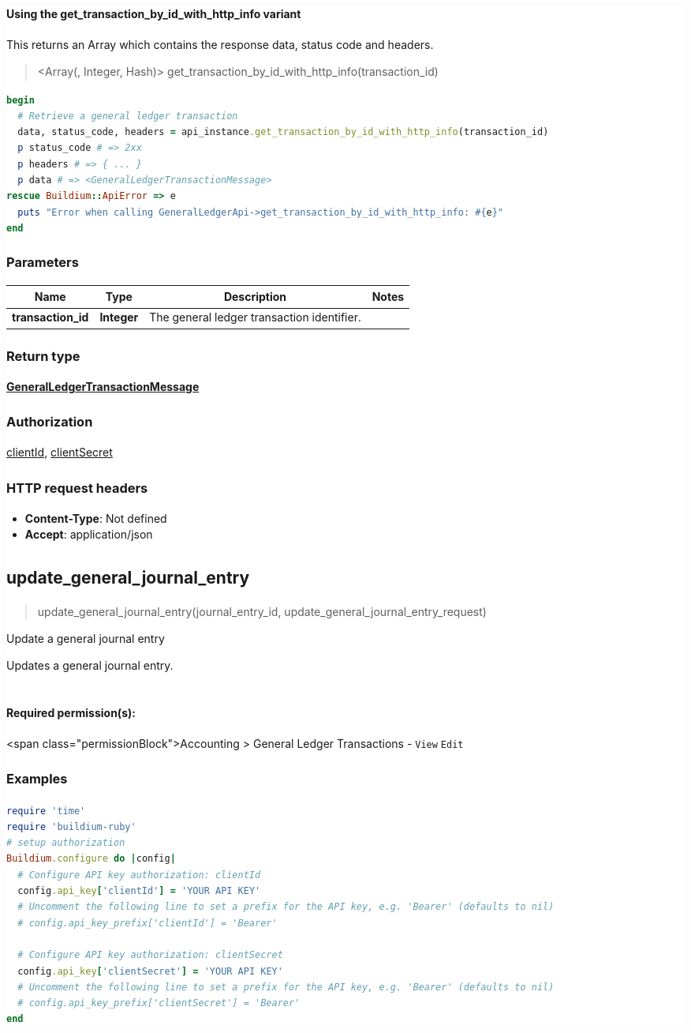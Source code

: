 #### Using the get_transaction_by_id_with_http_info variant

This returns an Array which contains the response data, status code and headers.

> <Array(<GeneralLedgerTransactionMessage>, Integer, Hash)> get_transaction_by_id_with_http_info(transaction_id)

```ruby
begin
  # Retrieve a general ledger transaction
  data, status_code, headers = api_instance.get_transaction_by_id_with_http_info(transaction_id)
  p status_code # => 2xx
  p headers # => { ... }
  p data # => <GeneralLedgerTransactionMessage>
rescue Buildium::ApiError => e
  puts "Error when calling GeneralLedgerApi->get_transaction_by_id_with_http_info: #{e}"
end
```

### Parameters

| Name | Type | Description | Notes |
| ---- | ---- | ----------- | ----- |
| **transaction_id** | **Integer** | The general ledger transaction identifier. |  |

### Return type

[**GeneralLedgerTransactionMessage**](GeneralLedgerTransactionMessage.md)

### Authorization

[clientId](../README.md#clientId), [clientSecret](../README.md#clientSecret)

### HTTP request headers

- **Content-Type**: Not defined
- **Accept**: application/json


## update_general_journal_entry

> <GeneralLedgerTransactionMessage> update_general_journal_entry(journal_entry_id, update_general_journal_entry_request)

Update a general journal entry

Updates a general journal entry.              <br /><br /><h4>Required permission(s):</h4><span class=\"permissionBlock\">Accounting > General Ledger Transactions</span> - `View` `Edit`

### Examples

```ruby
require 'time'
require 'buildium-ruby'
# setup authorization
Buildium.configure do |config|
  # Configure API key authorization: clientId
  config.api_key['clientId'] = 'YOUR API KEY'
  # Uncomment the following line to set a prefix for the API key, e.g. 'Bearer' (defaults to nil)
  # config.api_key_prefix['clientId'] = 'Bearer'

  # Configure API key authorization: clientSecret
  config.api_key['clientSecret'] = 'YOUR API KEY'
  # Uncomment the following line to set a prefix for the API key, e.g. 'Bearer' (defaults to nil)
  # config.api_key_prefix['clientSecret'] = 'Bearer'
end

```